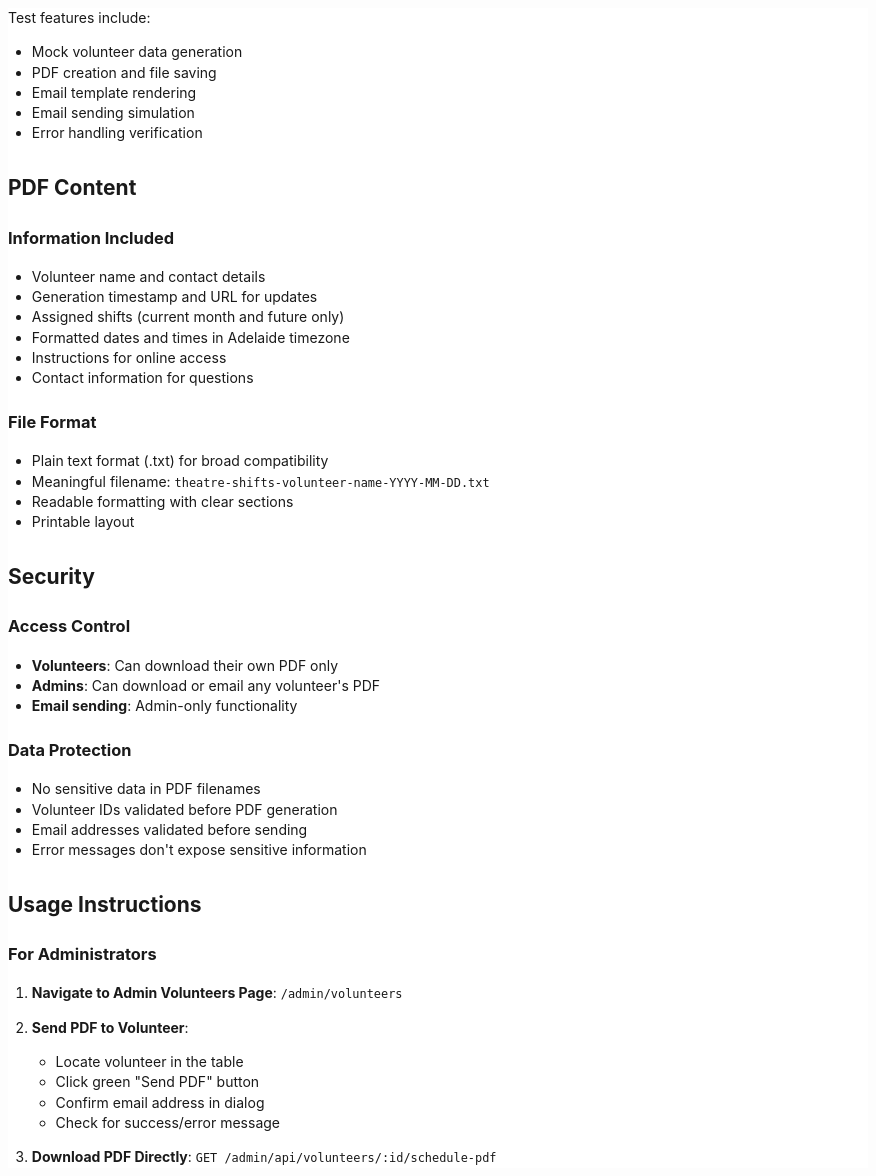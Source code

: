 Test features include:
- Mock volunteer data generation
- PDF creation and file saving
- Email template rendering
- Email sending simulation
- Error handling verification

## PDF Content

### Information Included
- Volunteer name and contact details
- Generation timestamp and URL for updates
- Assigned shifts (current month and future only)
- Formatted dates and times in Adelaide timezone
- Instructions for online access
- Contact information for questions

### File Format
- Plain text format (.txt) for broad compatibility
- Meaningful filename: `theatre-shifts-volunteer-name-YYYY-MM-DD.txt`
- Readable formatting with clear sections
- Printable layout

## Security

### Access Control
- **Volunteers**: Can download their own PDF only
- **Admins**: Can download or email any volunteer's PDF
- **Email sending**: Admin-only functionality

### Data Protection
- No sensitive data in PDF filenames
- Volunteer IDs validated before PDF generation
- Email addresses validated before sending
- Error messages don't expose sensitive information

## Usage Instructions

### For Administrators

1. **Navigate to Admin Volunteers Page**: `/admin/volunteers`

2. **Send PDF to Volunteer**:
   - Locate volunteer in the table
   - Click green "Send PDF" button
   - Confirm email address in dialog
   - Check for success/error message

3. **Download PDF Directly**: `GET /admin/api/volunteers/:id/schedule-pdf`
